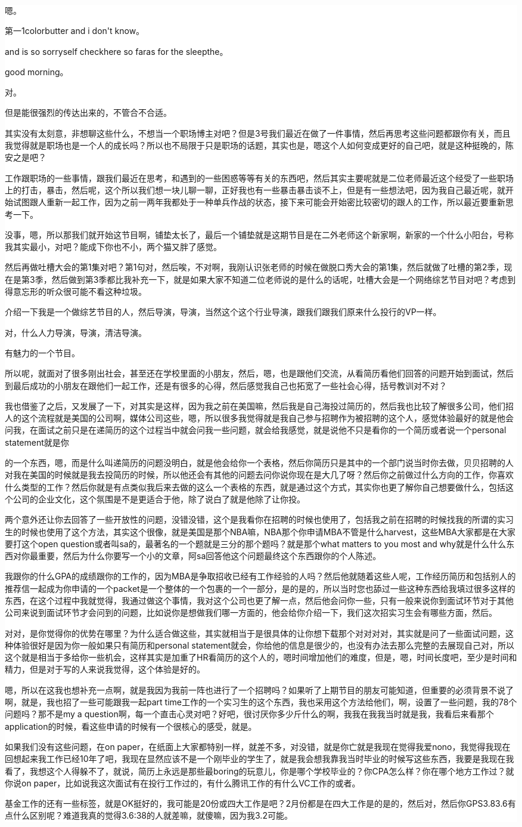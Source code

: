 嗯。

第一1colorbutter and i don't know。

and is so sorryself checkhere so faras for the sleepthe。

good morning。

对。

但是能很强烈的传达出来的，不管合不合适。

其实没有太刻意，非想聊这些什么，不想当一个职场博主对吧？但是3号我们最近在做了一件事情，然后再思考这些问题都跟你有关，而且我觉得就是职场也是一个人的成长吗？所以也不局限于只是职场的话题，其实也是，嗯这个人如何变成更好的自己吧，就是这种挺晚的，陈安之是吧？

工作跟职场的一些事情，跟我们最近在思考，和遇到的一些困惑等等有关的东西吧，然后其实主要呢就是二位老师最近这个经受了一些职场上的打击，暴击，然后呢，这个所以我们想一块儿聊一聊，正好我也有一些暴击暴击谈不上，但是有一些想法吧，因为我自己最近呢，就开始试图跟人重新一起工作，因为之前一两年我都处于一种单兵作战的状态，接下来可能会开始密比较密切的跟人的工作，所以最近要重新思考一下。

没事，嗯，所以那我们就开始这节目啊，铺垫太长了，最后一个铺垫就是这期节目是在二外老师这个新家啊，新家的一个什么小阳台，号称我其实最小，对吧？能成下你也不小，两个猫又胖了感觉。

然后再做吐槽大会的第1集对吧？第1句对，然后唉，不对啊，我刚认识张老师的时候在做脱口秀大会的第1集，然后就做了吐槽的第2季，现在是第3季，然后做到第3季都比我补充一下，就是如果大家不知道二位老师说的是什么的话呢，吐槽大会是一个网络综艺节目对吧？考虑到得意忘形的听众很可能不看这种垃圾。

介绍一下我是一个做综艺节目的人，然后导演，导演，当然这个这个行业导演，跟我们跟我们原来什么投行的VP一样。

对，什么人力导演，导演，清洁导演。

有魅力的一个节目。

所以呢，就面对了很多刚出社会，甚至还在学校里面的小朋友，然后，嗯，也是跟他们交流，从看简历看他们回答的问题开始到面试，然后到最后成功的小朋友在跟他们一起工作，还是有很多的心得，然后感觉我自己也拓宽了一些社会心得，括号教训对不对？

我也借鉴了之后，又发展了一下，对其实是这样，因为我之前在美国嘛，然后我是自己海投过简历的，然后我也比较了解很多公司，他们招人的这个流程就是美国的公司啊，媒体公司这些，嗯，所以很多我觉得就是我自己参与招聘作为被招聘的这个人，感觉体验最好的就是他会问我，在面试之前只是在递简历的这个过程当中就会问我一些问题，就会给我感觉，就是说他不只是看你的一个简历或者说一个personal statement就是你

的一个东西，嗯，而是什么叫递简历的问题没明白，就是他会给你一个表格，然后你简历只是其中的一个部门说当时你去做，贝贝招聘的人对我在美国的时候就是我去投简历的时候，所以他还会有其他的问题去问你说你现在是大几了呀？然后你之前做过什么方向的工作，你喜欢什么类型的工作？然后你就是有点类似我后来去做的这么一个表格的东西，就是通过这个方式，其实你也更了解你自己想要做什么，包括这个公司的企业文化，这个氛围是不是更适合于他，除了说白了就是他除了让你投。

两个意外还让你去回答了一些开放性的问题，没错没错，这个是我看你在招聘的时候也使用了，包括我之前在招聘的时候找我的所谓的实习生的时候也使用了这个方法，其实这个很像，就是美国是那个NBA嘛，NBA那个你申请MBA不管是什么harvest，这些MBA大家都是在大家要打这个open question或者叫sa的，最著名的一个题就是三分的那个题吗？就是那个what matters to you most and why就是什么什么东西对你最重要，然后为什么你要写一个小的文章，阿sa回答他这个问题最终这个东西跟你的个人陈述。

我跟你的什么GPA的成绩跟你的工作的，因为MBA是争取招收已经有工作经验的人吗？然后他就随着这些人呢，工作经历简历和包括别人的推荐信一起成为你申请的一个packet是一个整体的一个包裹的一个一部分，是的是的，所以当时您也舔过一些这种东西给我填过很多这样的东西，在这个过程中我就觉得，我通过做这个事情，我对这个公司也更了解一点，然后他会问你一些，只有一般来说你到面试环节对于其他公司来说到面试环节才会问到的问题，比如说你是想做我们哪一方面的，他会给你介绍一下，我们这次招实习生会有哪些方面，然后。

对对，是你觉得你的优势在哪里？为什么适合做这些，其实就相当于是很具体的让你想下载那个对对对对，其实就是问了一些面试问题，这种体验很好是因为你一般如果只有简历和personal statement就会，你给他的信息是很少的，也没有办法去那么完整的去展现自己对，所以这个就是相当于多给你一些机会，这样其实是加重了HR看简历的这个人的，嗯时间增加他们的难度，但是，嗯，时间长度吧，至少是时间和精力，但是对于写的人来说我觉得，这个体验是好的。

嗯，所以在这我也想补充一点啊，就是我因为我前一阵也进行了一个招聘吗？如果听了上期节目的朋友可能知道，但重要的必须背景不说了啊，就是，我也招了一些可能跟我一起part time工作的一个实习生的这个东西，我也采用这个方法给他们，啊，设置了一些问题，我的78个问题吗？那不是my a question啊，每一个直击心灵对吧？好吧，很讨厌你多少斤什么的啊，我我在我我当时就是我，我看后来看那个application的时候，看这些申请的时候有一个很核心的感受，就是。

如果我们没有这些问题，在on paper，在纸面上大家都特别一样，就差不多，对没错，就是你亡就是我现在觉得我爱nono，我觉得我现在回想起来我工作已经10年了吧，我现在显然应该不是一个刚毕业的学生了，就是我会想我靠我当时毕业的时候写这些东西，我要是我现在我看了，我想这个人得躲不了，就说，简历上永远是那些最boring的玩意儿，你是哪个学校毕业的？你CPA怎么样？你在哪个地方工作过？就你说on paper，比如说我这次面试有在投行工作过的，有什么腾讯工作的有什么VC工作的或者。

基金工作的还有一些标签，就是OK挺好的，我可能是20份或四大工作是吧？2月份都是在四大工作是的是的，然后对，然后你GPS3.83.6有点什么区别呢？难道我真的觉得3.6:38的人就差嘛，就傻嘛，因为我3.2可能。
